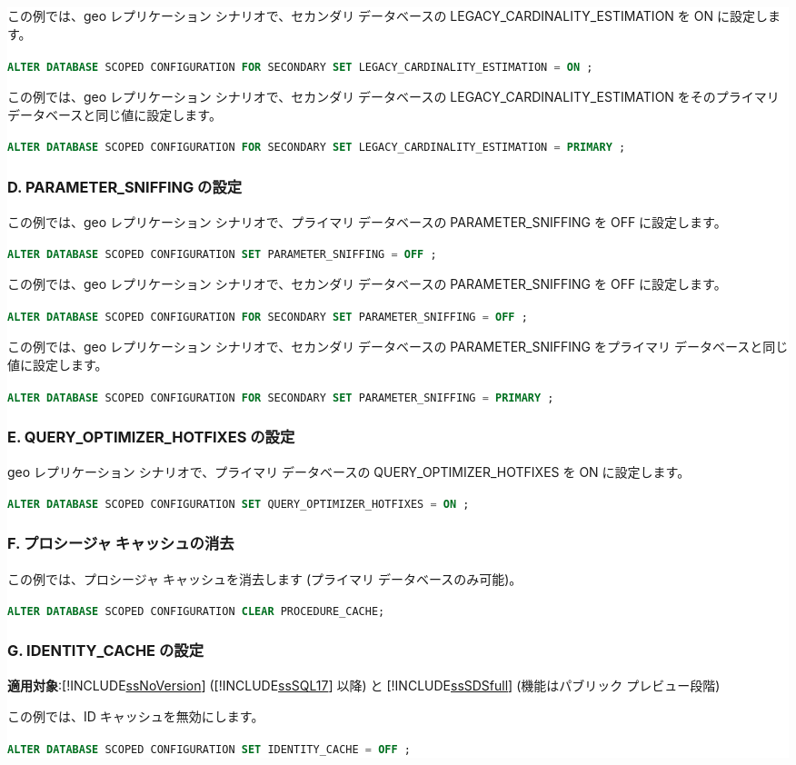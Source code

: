 この例では、geo レプリケーション シナリオで、セカンダリ データベースの LEGACY_CARDINALITY_ESTIMATION を ON に設定します。

```sql
ALTER DATABASE SCOPED CONFIGURATION FOR SECONDARY SET LEGACY_CARDINALITY_ESTIMATION = ON ;
```

この例では、geo レプリケーション シナリオで、セカンダリ データベースの LEGACY_CARDINALITY_ESTIMATION をそのプライマリ データベースと同じ値に設定します。

```sql
ALTER DATABASE SCOPED CONFIGURATION FOR SECONDARY SET LEGACY_CARDINALITY_ESTIMATION = PRIMARY ;
```

### <a name="d-set-parameter_sniffing"></a>D. PARAMETER_SNIFFING の設定

この例では、geo レプリケーション シナリオで、プライマリ データベースの PARAMETER_SNIFFING を OFF に設定します。

```sql
ALTER DATABASE SCOPED CONFIGURATION SET PARAMETER_SNIFFING = OFF ;
```

この例では、geo レプリケーション シナリオで、セカンダリ データベースの PARAMETER_SNIFFING を OFF に設定します。

```sql
ALTER DATABASE SCOPED CONFIGURATION FOR SECONDARY SET PARAMETER_SNIFFING = OFF ;
```

この例では、geo レプリケーション シナリオで、セカンダリ データベースの PARAMETER_SNIFFING をプライマリ データベースと同じ値に設定します。

```sql
ALTER DATABASE SCOPED CONFIGURATION FOR SECONDARY SET PARAMETER_SNIFFING = PRIMARY ;
```

### <a name="e-set-query_optimizer_hotfixes"></a>E. QUERY_OPTIMIZER_HOTFIXES の設定

geo レプリケーション シナリオで、プライマリ データベースの QUERY_OPTIMIZER_HOTFIXES を ON に設定します。

```sql
ALTER DATABASE SCOPED CONFIGURATION SET QUERY_OPTIMIZER_HOTFIXES = ON ;
```

### <a name="f-clear-procedure-cache"></a>F. プロシージャ キャッシュの消去

この例では、プロシージャ キャッシュを消去します (プライマリ データベースのみ可能)。

```sql
ALTER DATABASE SCOPED CONFIGURATION CLEAR PROCEDURE_CACHE;
```

### <a name="g-set-identity_cache"></a>G. IDENTITY_CACHE の設定

**適用対象**:[!INCLUDE[ssNoVersion](../../includes/ssnoversion-md.md)] ([!INCLUDE[ssSQL17](../../includes/sssql17-md.md)] 以降) と [!INCLUDE[ssSDSfull](../../includes/sssdsfull-md.md)] (機能はパブリック プレビュー段階)

この例では、ID キャッシュを無効にします。

```sql
ALTER DATABASE SCOPED CONFIGURATION SET IDENTITY_CACHE = OFF ;
```
